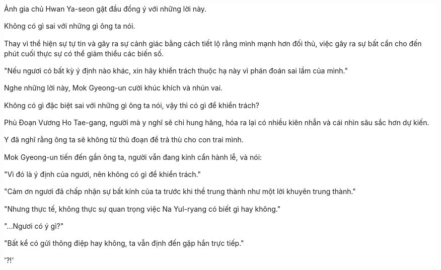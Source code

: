 Ảnh gia chủ Hwan Ya-seon gật đầu đồng ý với những lời này.

Không có gì sai với những gì ông ta nói.

Thay vì thể hiện sự tự tin và gây ra sự cảnh giác bằng cách tiết lộ rằng mình mạnh hơn đối thủ, việc gây ra sự bất cẩn cho đến phút cuối thực sự có thể giảm thiểu các biến số.

"Nếu ngươi có bất kỳ ý định nào khác, xin hãy khiển trách thuộc hạ này vì phán đoán sai lầm của mình."

Nghe những lời này, Mok Gyeong-un cười khúc khích và nhún vai.

Không có gì đặc biệt sai với những gì ông ta nói, vậy thì có gì để khiển trách?

Phủ Đoạn Vương Ho Tae-gang, người mà y nghĩ sẽ chỉ hung hăng, hóa ra lại có nhiều kiên nhẫn và cái nhìn sâu sắc hơn dự kiến.

Y đã nghĩ rằng ông ta sẽ không từ thủ đoạn để trả thù cho con trai mình.

Mok Gyeong-un tiến đến gần ông ta, người vẫn đang kính cẩn hành lễ, và nói:

"Vì đó là ý định của ngươi, nên không có gì để khiển trách."

"Cảm ơn ngươi đã chấp nhận sự bất kính của ta trước khi thề trung thành như một lời khuyên trung thành."

"Nhưng thực tế, không thực sự quan trọng việc Na Yul-ryang có biết gì hay không."

"...Ngươi có ý gì?"

"Bất kể có gửi thông điệp hay không, ta vẫn định đến gặp hắn trực tiếp."

'?!'